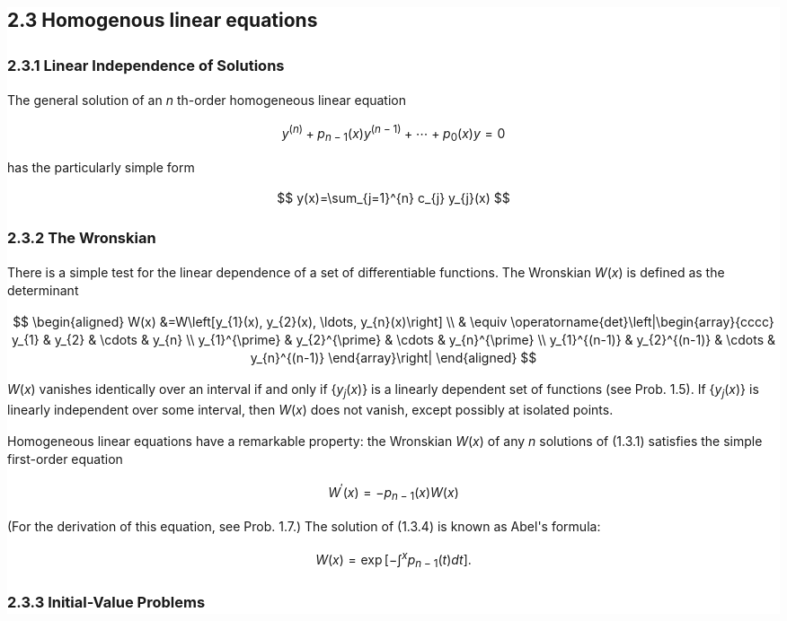 ## 2.3 Homogenous linear equations

### 2.3.1 Linear Independence of Solutions

The general solution of an $n$ th-order homogeneous linear equation

$$ 
y^{(n)}+p_{n-1}(x) y^{(n-1)}+\cdots+p_{0}(x) y=0
$$ 


has the particularly simple form

$$ 
y(x)=\sum_{j=1}^{n} c_{j} y_{j}(x)
$$ 



### 2.3.2 The Wronskian
There is a simple test for the linear dependence of a set of differentiable functions. The Wronskian $W(x)$ is defined as the determinant

$$ 
\begin{aligned}
W(x) &=W\left[y_{1}(x), y_{2}(x), \ldots, y_{n}(x)\right] \\
& \equiv \operatorname{det}\left|\begin{array}{cccc}
y_{1} & y_{2} & \cdots & y_{n} \\
y_{1}^{\prime} & y_{2}^{\prime} & \cdots & y_{n}^{\prime} \\
y_{1}^{(n-1)} & y_{2}^{(n-1)} & \cdots & y_{n}^{(n-1)}
\end{array}\right|
\end{aligned}
$$ 


$W(x)$ vanishes identically over an interval if and only if $\left\{y_{j}(x)\right\}$ is a linearly dependent set of functions (see Prob. 1.5). If $\left\{y_{j}(x)\right\}$ is linearly independent over some interval, then $W(x)$​ does not vanish, except possibly at isolated points.

Homogeneous linear equations have a remarkable property: the Wronskian $W(x)$ of any $n$ solutions of $(1.3 .1)$ satisfies the simple first-order equation

$$ 
W^{\prime}(x)=-p_{n-1}(x) W(x)
$$ 


(For the derivation of this equation, see Prob. 1.7.) The solution of $(1.3 .4)$ is known as Abel's formula:

$$ 
W(x)=\exp \left[-\int^{x} p_{n-1}(t) d t\right] .
$$ 



### 2.3.3 Initial-Value Problems
